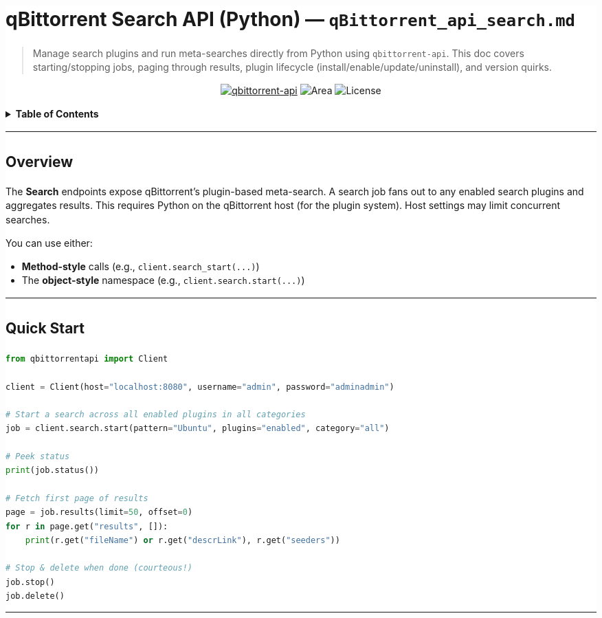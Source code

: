 # qBittorrent Search API (Python) — `qBittorrent_api_search.md`

> Manage search plugins and run meta-searches directly from Python using `qbittorrent-api`. This doc covers starting/stopping jobs, paging through results, plugin lifecycle (install/enable/update/uninstall), and version quirks.

<p align="center">
  <a href="https://pypi.org/project/qbittorrent-api/"><img alt="qbittorrent-api" src="https://img.shields.io/pypi/v/qbittorrent-api.svg"></a>
  <img alt="Area" src="https://img.shields.io/badge/API-Search-blue">
  <img alt="License" src="https://img.shields.io/badge/license-MIT-green">
</p>

<details><summary><strong>Table of Contents</strong></summary></details>

---

## Overview

The **Search** endpoints expose qBittorrent’s plugin-based meta-search. A search job fans out to any enabled search plugins and aggregates results. This requires Python on the qBittorrent host (for the plugin system). Host settings may limit concurrent searches.

You can use either:

* **Method-style** calls (e.g., `client.search_start(...)`)
* The **object-style** namespace (e.g., `client.search.start(...)`)

---

## Quick Start

```python
from qbittorrentapi import Client

client = Client(host="localhost:8080", username="admin", password="adminadmin")

# Start a search across all enabled plugins in all categories
job = client.search.start(pattern="Ubuntu", plugins="enabled", category="all")

# Peek status
print(job.status())

# Fetch first page of results
page = job.results(limit=50, offset=0)
for r in page.get("results", []):
    print(r.get("fileName") or r.get("descrLink"), r.get("seeders"))

# Stop & delete when done (courteous!)
job.stop()
job.delete()
```

---